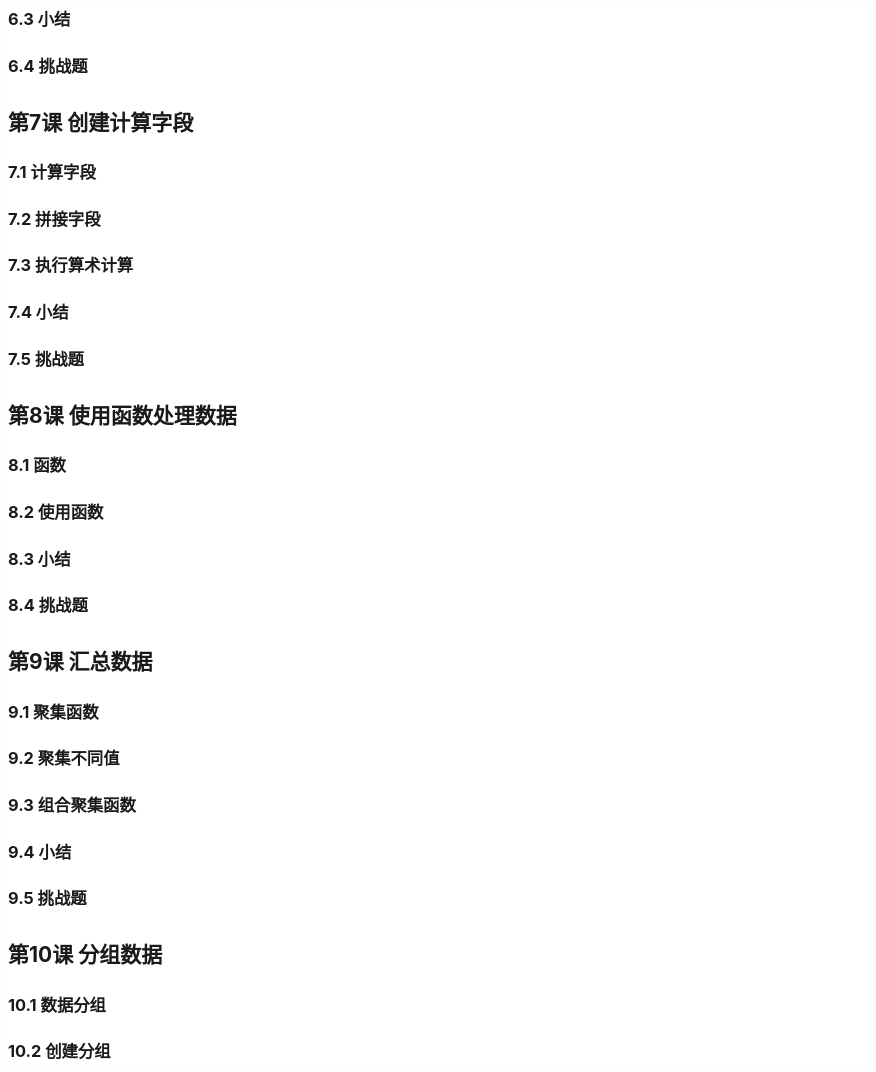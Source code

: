 ### 6.3 小结

### 6.4 挑战题

## 第7课 创建计算字段

### 7.1 计算字段

### 7.2 拼接字段

### 7.3 执行算术计算

### 7.4 小结

### 7.5 挑战题

## 第8课 使用函数处理数据

### 8.1 函数

### 8.2 使用函数

### 8.3 小结

### 8.4 挑战题

## 第9课 汇总数据

### 9.1 聚集函数

### 9.2 聚集不同值

### 9.3 组合聚集函数

### 9.4 小结

### 9.5 挑战题

## 第10课 分组数据

### 10.1 数据分组

### 10.2 创建分组
